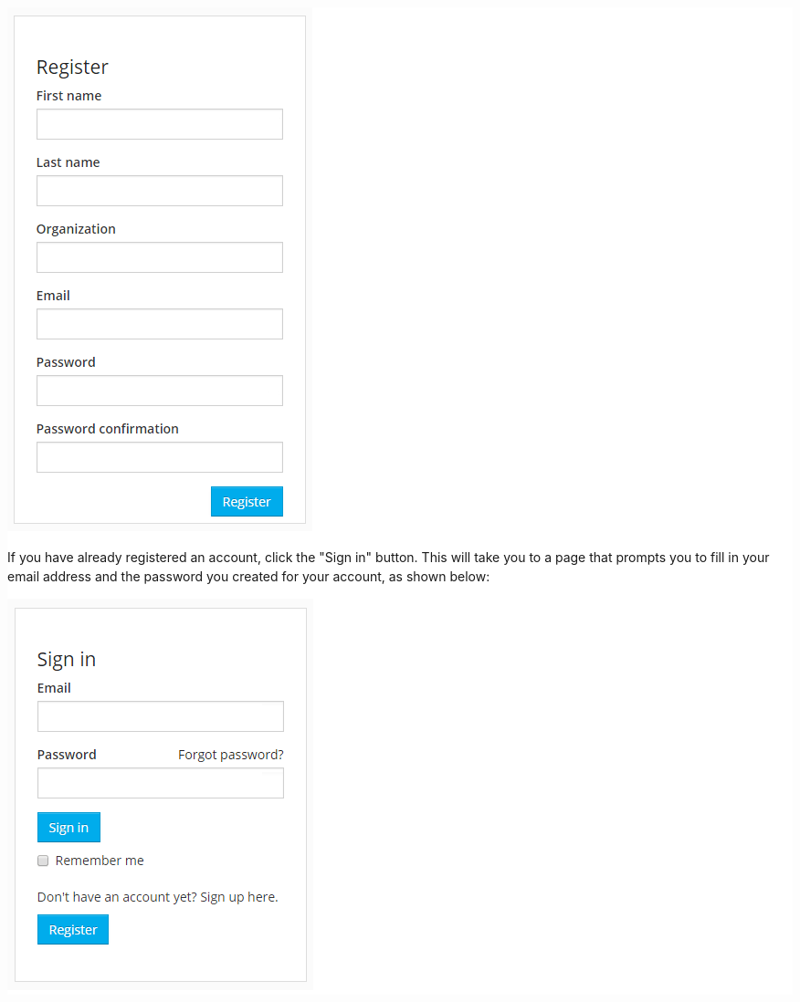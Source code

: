 ![registration page](online-model-tutorial-RegistrationPage.png)

If you have already registered an account, click the "Sign in" button.  This will take you to a page that prompts you to fill in your email address and the password you created for your account, as shown below:

![sign in page](online-model-tutorial-SignInPage.png)
